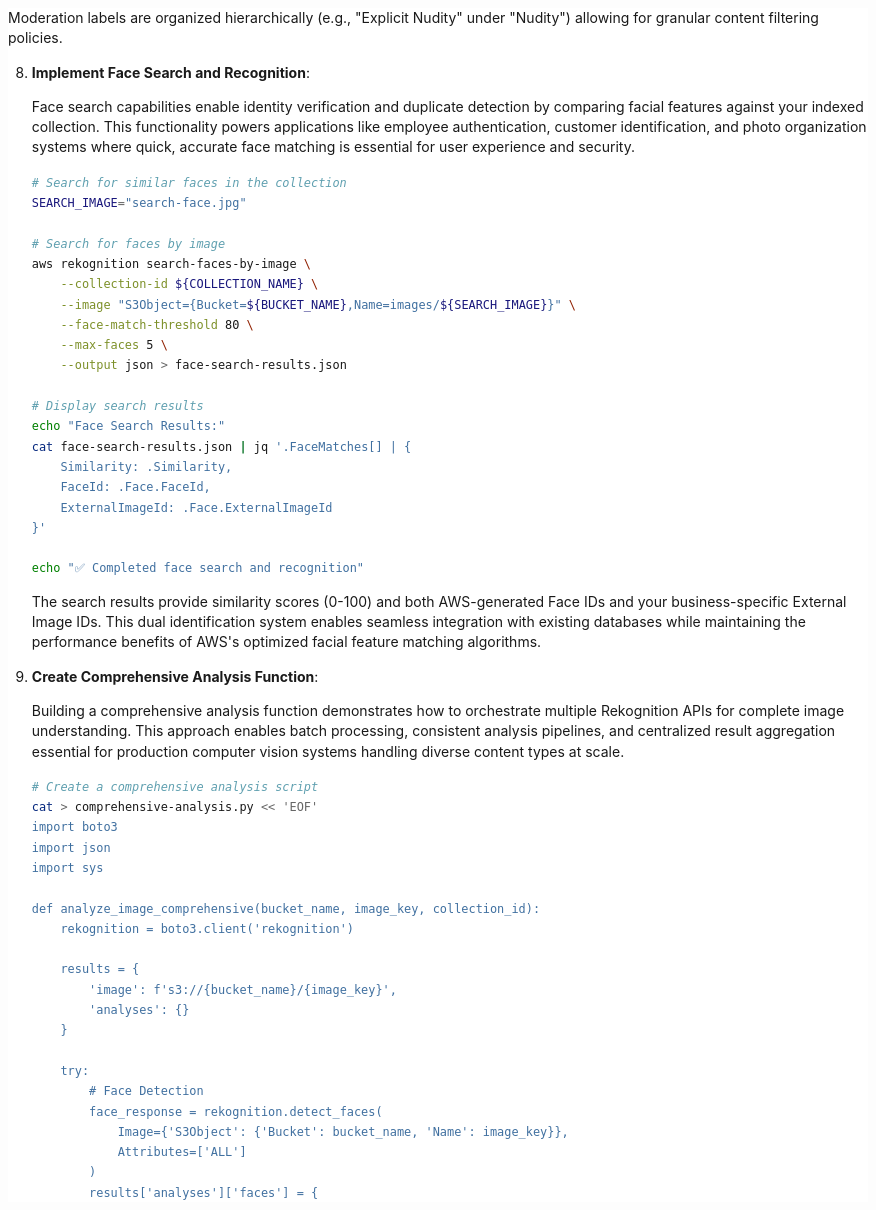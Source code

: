    Moderation labels are organized hierarchically (e.g., "Explicit Nudity" under "Nudity") allowing for granular content filtering policies.

8. **Implement Face Search and Recognition**:

   Face search capabilities enable identity verification and duplicate detection by comparing facial features against your indexed collection. This functionality powers applications like employee authentication, customer identification, and photo organization systems where quick, accurate face matching is essential for user experience and security.

   ```bash
   # Search for similar faces in the collection
   SEARCH_IMAGE="search-face.jpg"
   
   # Search for faces by image
   aws rekognition search-faces-by-image \
       --collection-id ${COLLECTION_NAME} \
       --image "S3Object={Bucket=${BUCKET_NAME},Name=images/${SEARCH_IMAGE}}" \
       --face-match-threshold 80 \
       --max-faces 5 \
       --output json > face-search-results.json
   
   # Display search results
   echo "Face Search Results:"
   cat face-search-results.json | jq '.FaceMatches[] | {
       Similarity: .Similarity,
       FaceId: .Face.FaceId,
       ExternalImageId: .Face.ExternalImageId
   }'
   
   echo "✅ Completed face search and recognition"
   ```

   The search results provide similarity scores (0-100) and both AWS-generated Face IDs and your business-specific External Image IDs. This dual identification system enables seamless integration with existing databases while maintaining the performance benefits of AWS's optimized facial feature matching algorithms.

9. **Create Comprehensive Analysis Function**:

   Building a comprehensive analysis function demonstrates how to orchestrate multiple Rekognition APIs for complete image understanding. This approach enables batch processing, consistent analysis pipelines, and centralized result aggregation essential for production computer vision systems handling diverse content types at scale.

   ```bash
   # Create a comprehensive analysis script
   cat > comprehensive-analysis.py << 'EOF'
   import boto3
   import json
   import sys
   
   def analyze_image_comprehensive(bucket_name, image_key, collection_id):
       rekognition = boto3.client('rekognition')
       
       results = {
           'image': f's3://{bucket_name}/{image_key}',
           'analyses': {}
       }
       
       try:
           # Face Detection
           face_response = rekognition.detect_faces(
               Image={'S3Object': {'Bucket': bucket_name, 'Name': image_key}},
               Attributes=['ALL']
           )
           results['analyses']['faces'] = {
   ```